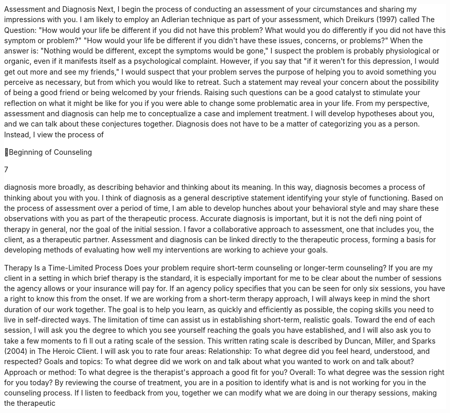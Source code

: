 Assessment and Diagnosis Next, I begin the process of conducting an
assessment of your circumstances and sharing my impressions with you. I
am likely to employ an Adlerian technique as part of your assessment,
which Dreikurs (1997) called The Question: "How would your life be
different if you did not have this problem? What would you do
differently if you did not have this symptom or problem?" "How would
your life be different if you didn't have these issues, concerns, or
problems?" When the answer is: "Nothing would be different, except the
symptoms would be gone," I suspect the problem is probably physiological
or organic, even if it manifests itself as a psychological complaint.
However, if you say that "if it weren't for this depression, I would get
out more and see my friends," I would suspect that your problem serves
the purpose of helping you to avoid something you perceive as necessary,
but from which you would like to retreat. Such a statement may reveal
your concern about the possibility of being a good friend or being
welcomed by your friends. Raising such questions can be a good catalyst
to stimulate your reﬂection on what it might be like for you if you were
able to change some problematic area in your life. From my perspective,
assessment and diagnosis can help me to conceptualize a case and
implement treatment. I will develop hypotheses about you, and we can
talk about these conjectures together. Diagnosis does not have to be a
matter of categorizing you as a person. Instead, I view the process of

Beginning of Counseling

7

diagnosis more broadly, as describing behavior and thinking about its
meaning. In this way, diagnosis becomes a process of thinking about you
with you. I think of diagnosis as a general descriptive statement
identifying your style of functioning. Based on the process of
assessment over a period of time, I am able to develop hunches about
your behavioral style and may share these observations with you as part
of the therapeutic process. Accurate diagnosis is important, but it is
not the deﬁ ning point of therapy in general, nor the goal of the
initial session. I favor a collaborative approach to assessment, one
that includes you, the client, as a therapeutic partner. Assessment and
diagnosis can be linked directly to the therapeutic process, forming a
basis for developing methods of evaluating how well my interventions are
working to achieve your goals.

Therapy Is a Time-Limited Process Does your problem require short-term
counseling or longer-term counseling? If you are my client in a setting
in which brief therapy is the standard, it is especially important for
me to be clear about the number of sessions the agency allows or your
insurance will pay for. If an agency policy speciﬁes that you can be
seen for only six sessions, you have a right to know this from the
onset. If we are working from a short-term therapy approach, I will
always keep in mind the short duration of our work together. The goal is
to help you learn, as quickly and efﬁciently as possible, the coping
skills you need to live in self-directed ways. The limitation of time
can assist us in establishing short-term, realistic goals. Toward the
end of each session, I will ask you the degree to which you see yourself
reaching the goals you have established, and I will also ask you to take
a few moments to ﬁ ll out a rating scale of the session. This written
rating scale is described by Duncan, Miller, and Sparks (2004) in The
Heroic Client. I will ask you to rate four areas: Relationship: To what
degree did you feel heard, understood, and respected? Goals and topics:
To what degree did we work on and talk about what you wanted to work on
and talk about? Approach or method: To what degree is the therapist's
approach a good ﬁt for you? Overall: To what degree was the session
right for you today? By reviewing the course of treatment, you are in a
position to identify what is and is not working for you in the
counseling process. If I listen to feedback from you, together we can
modify what we are doing in our therapy sessions, making the therapeutic